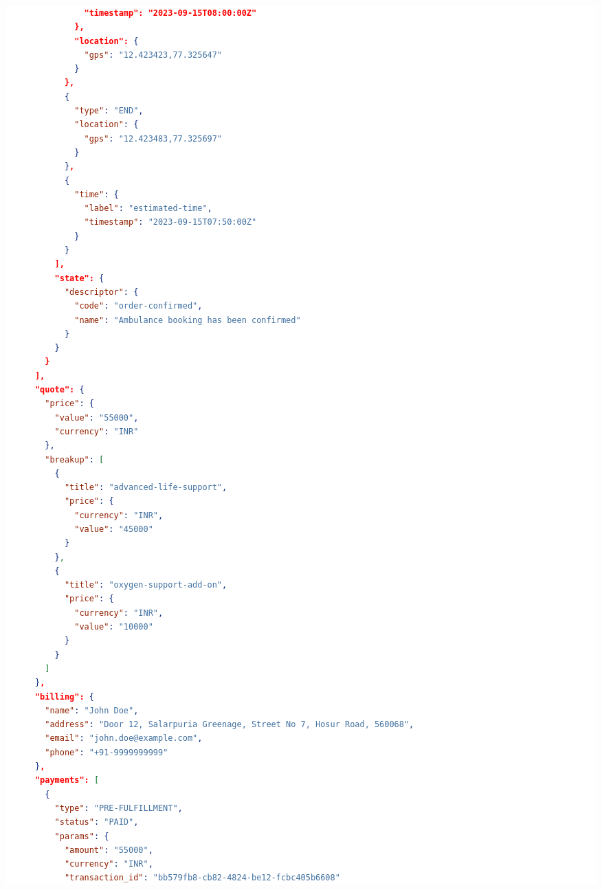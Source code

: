 ```json
                "timestamp": "2023-09-15T08:00:00Z"
              },
              "location": {
                "gps": "12.423423,77.325647"
              }
            },
            {
              "type": "END",
              "location": {
                "gps": "12.423483,77.325697"
              }
            },
            {
              "time": {
                "label": "estimated-time",
                "timestamp": "2023-09-15T07:50:00Z"
              }
            }
          ],
          "state": {
            "descriptor": {
              "code": "order-confirmed",
              "name": "Ambulance booking has been confirmed"
            }
          }
        }
      ],
      "quote": {
        "price": {
          "value": "55000",
          "currency": "INR"
        },
        "breakup": [
          {
            "title": "advanced-life-support",
            "price": {
              "currency": "INR",
              "value": "45000"
            }
          },
          {
            "title": "oxygen-support-add-on",
            "price": {
              "currency": "INR",
              "value": "10000"
            }
          }
        ]
      },
      "billing": {
        "name": "John Doe",
        "address": "Door 12, Salarpuria Greenage, Street No 7, Hosur Road, 560068",
        "email": "john.doe@example.com",
        "phone": "+91-9999999999"
      },
      "payments": [
        {
          "type": "PRE-FULFILLMENT",
          "status": "PAID",
          "params": {
            "amount": "55000",
            "currency": "INR",
            "transaction_id": "bb579fb8-cb82-4824-be12-fcbc405b6608"
```